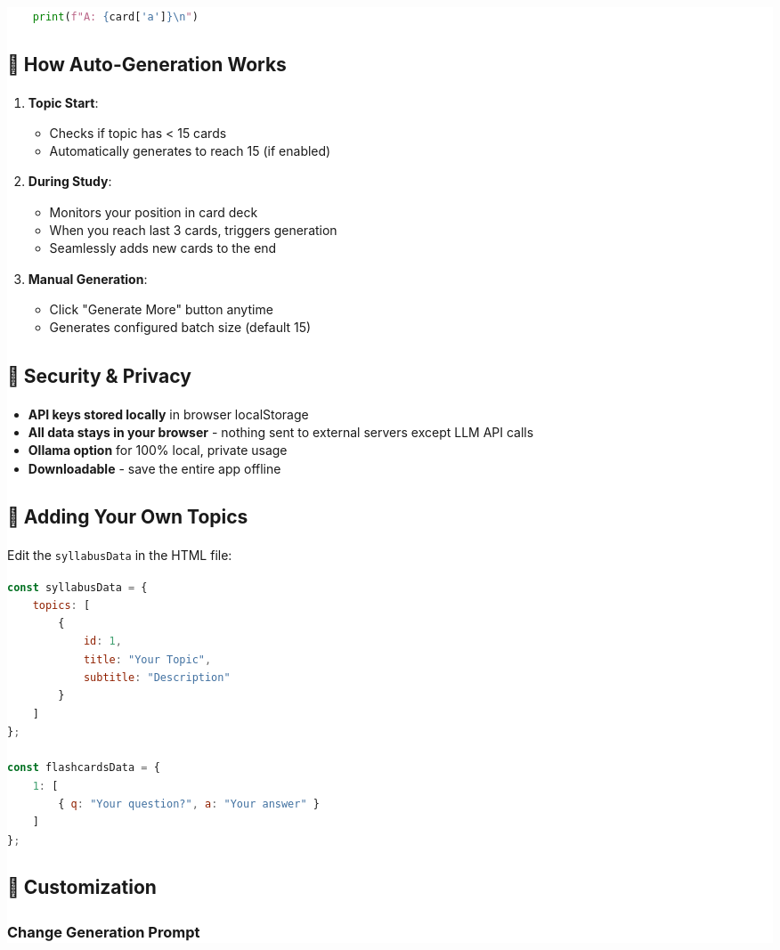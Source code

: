 ```python
    print(f"A: {card['a']}\n")
```

## 🎯 How Auto-Generation Works

1. **Topic Start**: 
   - Checks if topic has < 15 cards
   - Automatically generates to reach 15 (if enabled)

2. **During Study**:
   - Monitors your position in card deck
   - When you reach last 3 cards, triggers generation
   - Seamlessly adds new cards to the end

3. **Manual Generation**:
   - Click "Generate More" button anytime
   - Generates configured batch size (default 15)

## 🔐 Security & Privacy

- **API keys stored locally** in browser localStorage
- **All data stays in your browser** - nothing sent to external servers except LLM API calls
- **Ollama option** for 100% local, private usage
- **Downloadable** - save the entire app offline

## 📝 Adding Your Own Topics

Edit the `syllabusData` in the HTML file:

```javascript
const syllabusData = {
    topics: [
        {
            id: 1,
            title: "Your Topic",
            subtitle: "Description"
        }
    ]
};

const flashcardsData = {
    1: [
        { q: "Your question?", a: "Your answer" }
    ]
};
```

## 🎨 Customization

### Change Generation Prompt
